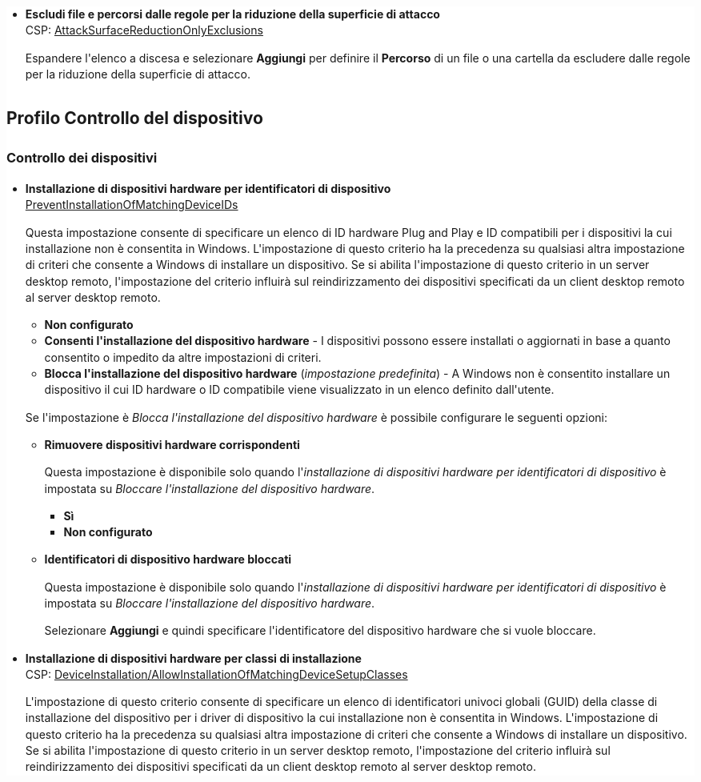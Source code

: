 - **Escludi file e percorsi dalle regole per la riduzione della superficie di attacco**  
  CSP: [AttackSurfaceReductionOnlyExclusions](https://go.microsoft.com/fwlink/?linkid=872981)

  Espandere l'elenco a discesa e selezionare **Aggiungi** per definire il **Percorso** di un file o una cartella da escludere dalle regole per la riduzione della superficie di attacco.

## <a name="device-control-profile"></a>Profilo Controllo del dispositivo

### <a name="device-control"></a>Controllo dei dispositivi

- **Installazione di dispositivi hardware per identificatori di dispositivo**  
  [PreventInstallationOfMatchingDeviceIDs](https://go.microsoft.com/fwlink/?linkid=2066794)  
  
  Questa impostazione consente di specificare un elenco di ID hardware Plug and Play e ID compatibili per i dispositivi la cui installazione non è consentita in Windows. L'impostazione di questo criterio ha la precedenza su qualsiasi altra impostazione di criteri che consente a Windows di installare un dispositivo.  Se si abilita l'impostazione di questo criterio in un server desktop remoto, l'impostazione del criterio influirà sul reindirizzamento dei dispositivi specificati da un client desktop remoto al server desktop remoto.

  - **Non configurato**
  - **Consenti l'installazione del dispositivo hardware** - I dispositivi possono essere installati o aggiornati in base a quanto consentito o impedito da altre impostazioni di criteri.
  - **Blocca l'installazione del dispositivo hardware** (*impostazione predefinita*) - A Windows non è consentito installare un dispositivo il cui ID hardware o ID compatibile viene visualizzato in un elenco definito dall'utente.

  Se l'impostazione è *Blocca l'installazione del dispositivo hardware* è possibile configurare le seguenti opzioni:

  - **Rimuovere dispositivi hardware corrispondenti**

    Questa impostazione è disponibile solo quando l'*installazione di dispositivi hardware per identificatori di dispositivo* è impostata su *Bloccare l'installazione del dispositivo hardware*.
    - **Sì**
    - **Non configurato**

  - **Identificatori di dispositivo hardware bloccati**  

    Questa impostazione è disponibile solo quando l'*installazione di dispositivi hardware per identificatori di dispositivo* è impostata su *Bloccare l'installazione del dispositivo hardware*.

    Selezionare **Aggiungi** e quindi specificare l'identificatore del dispositivo hardware che si vuole bloccare.

- **Installazione di dispositivi hardware per classi di installazione**  
  CSP: [DeviceInstallation/AllowInstallationOfMatchingDeviceSetupClasses](https://go.microsoft.com/fwlink/?linkid=2067048)  
  
  L'impostazione di questo criterio consente di specificare un elenco di identificatori univoci globali (GUID) della classe di installazione del dispositivo per i driver di dispositivo la cui installazione non è consentita in Windows. L'impostazione di questo criterio ha la precedenza su qualsiasi altra impostazione di criteri che consente a Windows di installare un dispositivo. Se si abilita l'impostazione di questo criterio in un server desktop remoto, l'impostazione del criterio influirà sul reindirizzamento dei dispositivi specificati da un client desktop remoto al server desktop remoto.
